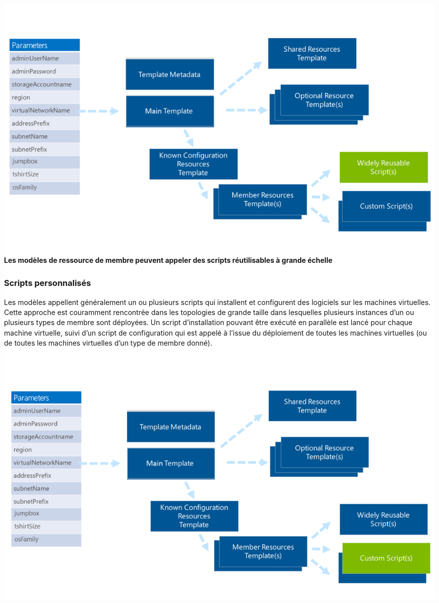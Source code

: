 ![Scripts réutilisables](./media/best-practices-resource-manager-design-templates/reusable-scripts.png)

**Les modèles de ressource de membre peuvent appeler des scripts réutilisables à grande échelle**

### Scripts personnalisés

Les modèles appellent généralement un ou plusieurs scripts qui installent et configurent des logiciels sur les machines virtuelles. Cette approche est couramment rencontrée dans les topologies de grande taille dans lesquelles plusieurs instances d’un ou plusieurs types de membre sont déployées. Un script d’installation pouvant être exécuté en parallèle est lancé pour chaque machine virtuelle, suivi d’un script de configuration qui est appelé à l’issue du déploiement de toutes les machines virtuelles (ou de toutes les machines virtuelles d’un type de membre donné).

![Scripts personnalisés](./media/best-practices-resource-manager-design-templates/custom-scripts.png)
